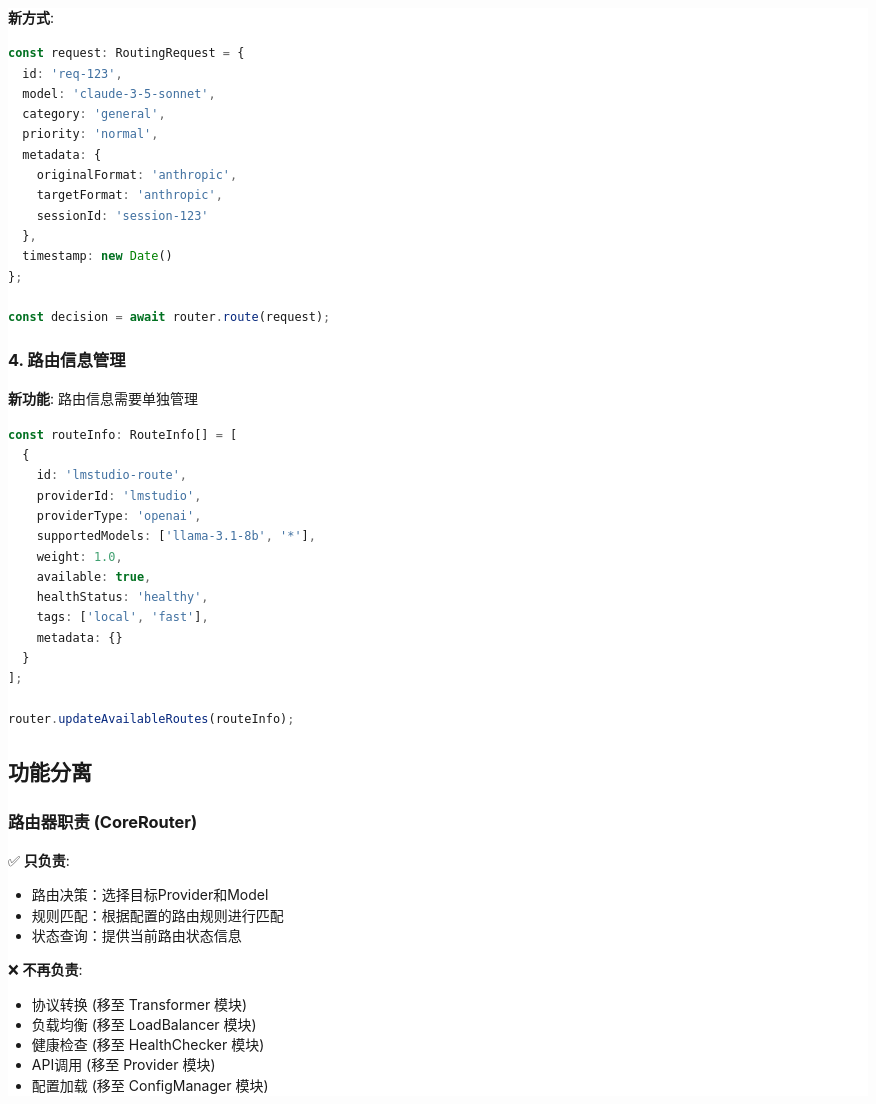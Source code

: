 **新方式**:
```typescript
const request: RoutingRequest = {
  id: 'req-123',
  model: 'claude-3-5-sonnet',
  category: 'general',
  priority: 'normal',
  metadata: {
    originalFormat: 'anthropic',
    targetFormat: 'anthropic',
    sessionId: 'session-123'
  },
  timestamp: new Date()
};

const decision = await router.route(request);
```

### 4. 路由信息管理

**新功能**: 路由信息需要单独管理
```typescript
const routeInfo: RouteInfo[] = [
  {
    id: 'lmstudio-route',
    providerId: 'lmstudio',
    providerType: 'openai',
    supportedModels: ['llama-3.1-8b', '*'],
    weight: 1.0,
    available: true,
    healthStatus: 'healthy',
    tags: ['local', 'fast'],
    metadata: {}
  }
];

router.updateAvailableRoutes(routeInfo);
```

## 功能分离

### 路由器职责 (CoreRouter)

✅ **只负责**:
- 路由决策：选择目标Provider和Model
- 规则匹配：根据配置的路由规则进行匹配
- 状态查询：提供当前路由状态信息

❌ **不再负责**:
- 协议转换 (移至 Transformer 模块)
- 负载均衡 (移至 LoadBalancer 模块) 
- 健康检查 (移至 HealthChecker 模块)
- API调用 (移至 Provider 模块)
- 配置加载 (移至 ConfigManager 模块)
